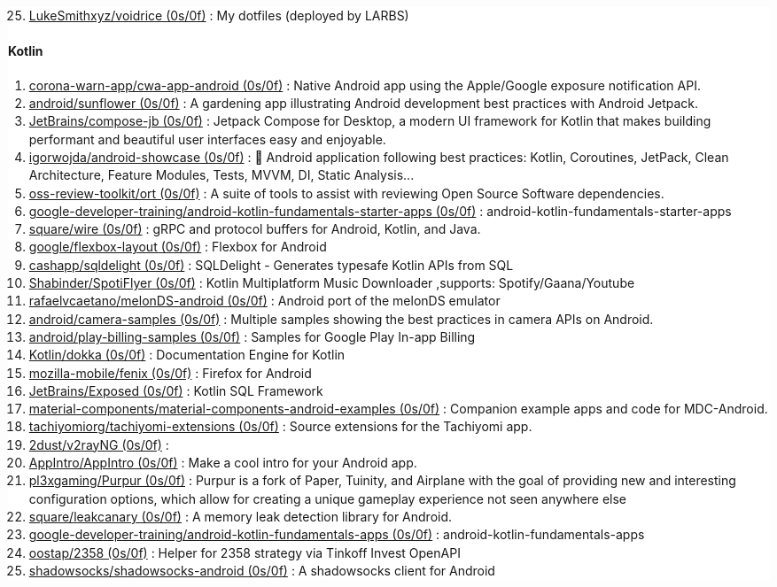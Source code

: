 25. [LukeSmithxyz/voidrice (0s/0f)](https://github.com/LukeSmithxyz/voidrice) : My dotfiles (deployed by LARBS)

#### Kotlin
1. [corona-warn-app/cwa-app-android (0s/0f)](https://github.com/corona-warn-app/cwa-app-android) : Native Android app using the Apple/Google exposure notification API.
2. [android/sunflower (0s/0f)](https://github.com/android/sunflower) : A gardening app illustrating Android development best practices with Android Jetpack.
3. [JetBrains/compose-jb (0s/0f)](https://github.com/JetBrains/compose-jb) : Jetpack Compose for Desktop, a modern UI framework for Kotlin that makes building performant and beautiful user interfaces easy and enjoyable.
4. [igorwojda/android-showcase (0s/0f)](https://github.com/igorwojda/android-showcase) : 💎 Android application following best practices: Kotlin, Coroutines, JetPack, Clean Architecture, Feature Modules, Tests, MVVM, DI, Static Analysis...
5. [oss-review-toolkit/ort (0s/0f)](https://github.com/oss-review-toolkit/ort) : A suite of tools to assist with reviewing Open Source Software dependencies.
6. [google-developer-training/android-kotlin-fundamentals-starter-apps (0s/0f)](https://github.com/google-developer-training/android-kotlin-fundamentals-starter-apps) : android-kotlin-fundamentals-starter-apps
7. [square/wire (0s/0f)](https://github.com/square/wire) : gRPC and protocol buffers for Android, Kotlin, and Java.
8. [google/flexbox-layout (0s/0f)](https://github.com/google/flexbox-layout) : Flexbox for Android
9. [cashapp/sqldelight (0s/0f)](https://github.com/cashapp/sqldelight) : SQLDelight - Generates typesafe Kotlin APIs from SQL
10. [Shabinder/SpotiFlyer (0s/0f)](https://github.com/Shabinder/SpotiFlyer) : Kotlin Multiplatform Music Downloader ,supports: Spotify/Gaana/Youtube
11. [rafaelvcaetano/melonDS-android (0s/0f)](https://github.com/rafaelvcaetano/melonDS-android) : Android port of the melonDS emulator
12. [android/camera-samples (0s/0f)](https://github.com/android/camera-samples) : Multiple samples showing the best practices in camera APIs on Android.
13. [android/play-billing-samples (0s/0f)](https://github.com/android/play-billing-samples) : Samples for Google Play In-app Billing
14. [Kotlin/dokka (0s/0f)](https://github.com/Kotlin/dokka) : Documentation Engine for Kotlin
15. [mozilla-mobile/fenix (0s/0f)](https://github.com/mozilla-mobile/fenix) : Firefox for Android
16. [JetBrains/Exposed (0s/0f)](https://github.com/JetBrains/Exposed) : Kotlin SQL Framework
17. [material-components/material-components-android-examples (0s/0f)](https://github.com/material-components/material-components-android-examples) : Companion example apps and code for MDC-Android.
18. [tachiyomiorg/tachiyomi-extensions (0s/0f)](https://github.com/tachiyomiorg/tachiyomi-extensions) : Source extensions for the Tachiyomi app.
19. [2dust/v2rayNG (0s/0f)](https://github.com/2dust/v2rayNG) : 
20. [AppIntro/AppIntro (0s/0f)](https://github.com/AppIntro/AppIntro) : Make a cool intro for your Android app.
21. [pl3xgaming/Purpur (0s/0f)](https://github.com/pl3xgaming/Purpur) : Purpur is a fork of Paper, Tuinity, and Airplane with the goal of providing new and interesting configuration options, which allow for creating a unique gameplay experience not seen anywhere else
22. [square/leakcanary (0s/0f)](https://github.com/square/leakcanary) : A memory leak detection library for Android.
23. [google-developer-training/android-kotlin-fundamentals-apps (0s/0f)](https://github.com/google-developer-training/android-kotlin-fundamentals-apps) : android-kotlin-fundamentals-apps
24. [oostap/2358 (0s/0f)](https://github.com/oostap/2358) : Helper for 2358 strategy via Tinkoff Invest OpenAPI
25. [shadowsocks/shadowsocks-android (0s/0f)](https://github.com/shadowsocks/shadowsocks-android) : A shadowsocks client for Android
